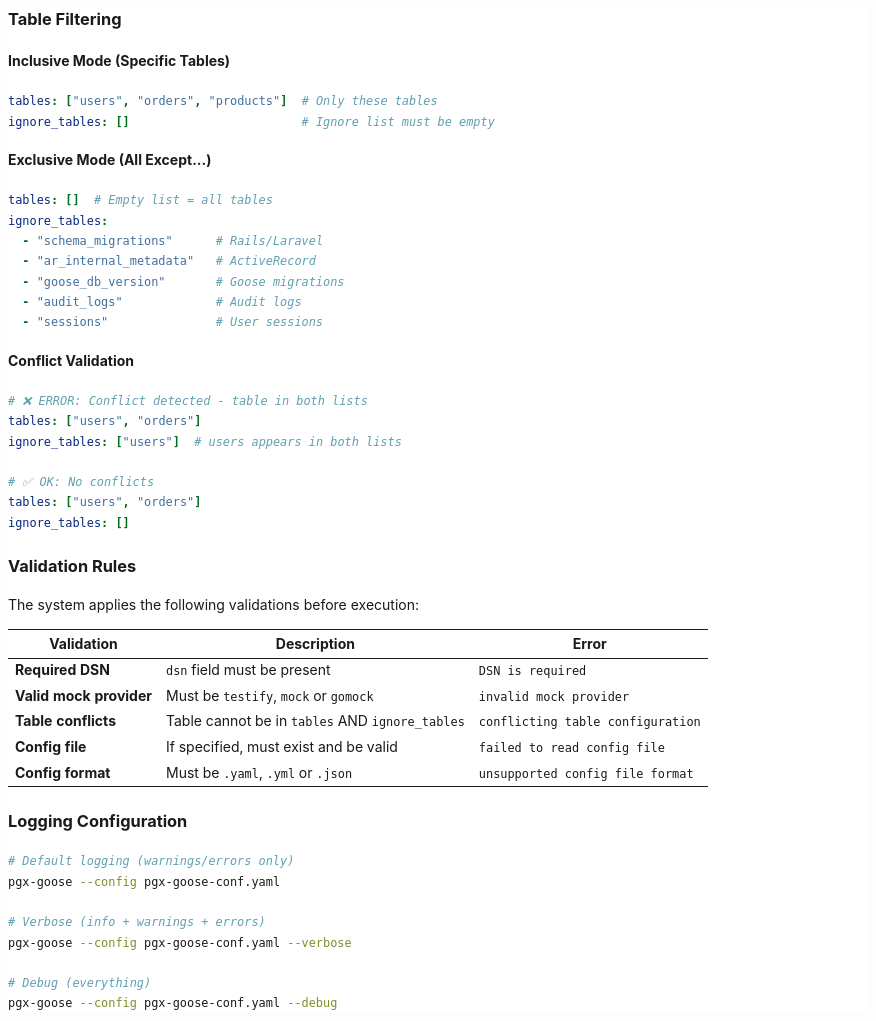 ### Table Filtering

#### Inclusive Mode (Specific Tables)
```yaml
tables: ["users", "orders", "products"]  # Only these tables
ignore_tables: []                        # Ignore list must be empty
```

#### Exclusive Mode (All Except...)
```yaml
tables: []  # Empty list = all tables
ignore_tables: 
  - "schema_migrations"      # Rails/Laravel
  - "ar_internal_metadata"   # ActiveRecord
  - "goose_db_version"       # Goose migrations
  - "audit_logs"             # Audit logs
  - "sessions"               # User sessions
```

#### Conflict Validation
```yaml
# ❌ ERROR: Conflict detected - table in both lists
tables: ["users", "orders"]
ignore_tables: ["users"]  # users appears in both lists

# ✅ OK: No conflicts
tables: ["users", "orders"] 
ignore_tables: []
```

### Validation Rules

The system applies the following validations before execution:

| Validation | Description | Error |
|------------|-------------|-------|
| **Required DSN** | `dsn` field must be present | `DSN is required` |
| **Valid mock provider** | Must be `testify`, `mock` or `gomock` | `invalid mock provider` |
| **Table conflicts** | Table cannot be in `tables` AND `ignore_tables` | `conflicting table configuration` |
| **Config file** | If specified, must exist and be valid | `failed to read config file` |
| **Config format** | Must be `.yaml`, `.yml` or `.json` | `unsupported config file format` |

### Logging Configuration

```bash
# Default logging (warnings/errors only)
pgx-goose --config pgx-goose-conf.yaml

# Verbose (info + warnings + errors)
pgx-goose --config pgx-goose-conf.yaml --verbose

# Debug (everything)
pgx-goose --config pgx-goose-conf.yaml --debug
```
